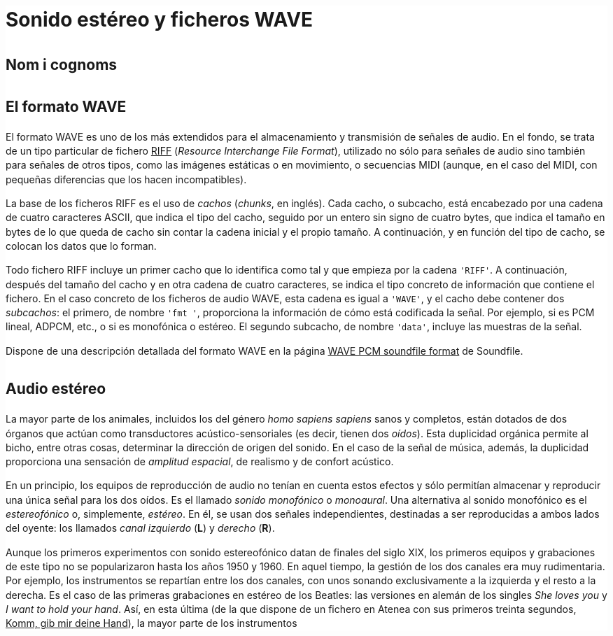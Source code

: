 # Sonido estéreo y ficheros WAVE

## Nom i cognoms

## El formato WAVE

El formato WAVE es uno de los más extendidos para el almacenamiento y transmisión
de señales de audio. En el fondo, se trata de un tipo particular de fichero
[RIFF](https://en.wikipedia.org/wiki/Resource_Interchange_File_Format) (*Resource
Interchange File Format*), utilizado no sólo para señales de audio sino también para señales de
otros tipos, como las imágenes estáticas o en movimiento, o secuencias MIDI (aunque, en el caso
del MIDI, con pequeñas diferencias que los hacen incompatibles).

La base de los ficheros RIFF es el uso de *cachos* (*chunks*, en inglés). Cada cacho,
o subcacho, está encabezado por una cadena de cuatro caracteres ASCII, que indica el tipo del cacho,
seguido por un entero sin signo de cuatro bytes, que indica el tamaño en bytes de lo que queda de
cacho sin contar la cadena inicial y el propio tamaño. A continuación, y en función del tipo de
cacho, se colocan los datos que lo forman.

Todo fichero RIFF incluye un primer cacho que lo identifica como tal y que empieza por la cadena
`'RIFF'`. A continuación, después del tamaño del cacho y en otra cadena de cuatro caracteres,
se indica el tipo concreto de información que contiene el fichero. En el caso concreto de los
ficheros de audio WAVE, esta cadena es igual a `'WAVE'`, y el cacho debe contener dos
*subcachos*: el primero, de nombre `'fmt '`, proporciona la información de cómo está
codificada la señal. Por ejemplo, si es PCM lineal, ADPCM, etc., o si es monofónica o estéreo. El
segundo subcacho, de nombre `'data'`, incluye las muestras de la señal.

Dispone de una descripción detallada del formato WAVE en la página
[WAVE PCM soundfile format](http://soundfile.sapp.org/doc/WaveFormat/) de Soundfile.

## Audio estéreo

La mayor parte de los animales, incluidos los del género *homo sapiens sapiens* sanos y completos,
están dotados de dos órganos que actúan como transductores acústico-sensoriales (es decir, tienen dos
*oídos*). Esta duplicidad orgánica permite al bicho, entre otras cosas, determinar la dirección de
origen del sonido. En el caso de la señal de música, además, la duplicidad proporciona una sensación
de *amplitud espacial*, de realismo y de confort acústico.

En un principio, los equipos de reproducción de audio no tenían en cuenta estos efectos y sólo permitían
almacenar y reproducir una única señal para los dos oídos. Es el llamado *sonido monofónico* o
*monoaural*. Una alternativa al sonido monofónico es el *estereofónico* o, simplemente, *estéreo*. En
él, se usan dos señales independientes, destinadas a ser reproducidas a ambos lados del oyente: los
llamados *canal izquierdo* (**L**) y *derecho* (**R**).

Aunque los primeros experimentos con sonido estereofónico datan de finales del siglo XIX, los primeros
equipos y grabaciones de este tipo no se popularizaron hasta los años 1950 y 1960. En aquel tiempo, la
gestión de los dos canales era muy rudimentaria. Por ejemplo, los instrumentos se repartían entre los
dos canales, con unos sonando exclusivamente a la izquierda y el resto a la derecha. Es el caso de las
primeras grabaciones en estéreo de los Beatles: las versiones en alemán de los singles *She loves you*
y *I want to hold your hand*. Así, en esta última (de la que dispone de un fichero en Atenea con sus
primeros treinta segundos, [Komm, gib mir deine Hand](wav/komm.wav)), la mayor parte de los instrumentos
